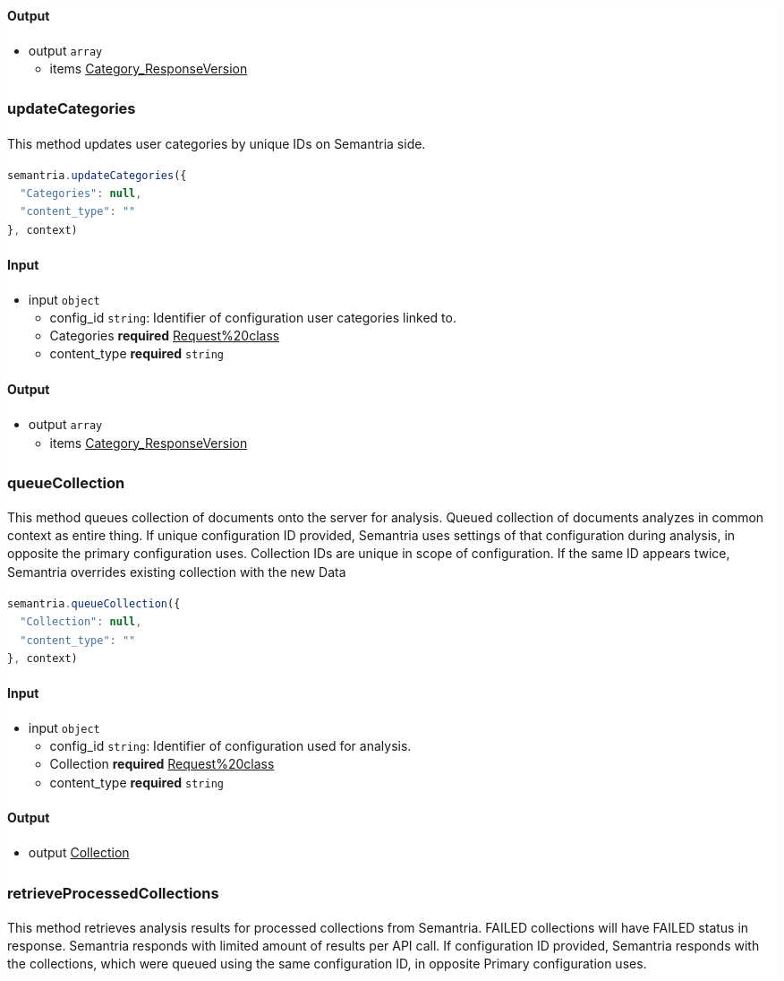 #### Output
* output `array`
  * items [Category_ResponseVersion](#category_responseversion)

### updateCategories
This method updates user categories by unique IDs on Semantria side.


```js
semantria.updateCategories({
  "Categories": null,
  "content_type": ""
}, context)
```

#### Input
* input `object`
  * config_id `string`: Identifier of configuration user categories linked to.
  * Categories **required** [Request%20class](#request%20class)
  * content_type **required** `string`

#### Output
* output `array`
  * items [Category_ResponseVersion](#category_responseversion)

### queueCollection
This method queues collection of documents onto the server for analysis. Queued collection of documents analyzes in common context as entire thing. If unique configuration ID provided, Semantria uses settings of that configuration during analysis, in opposite the primary configuration uses. Collection IDs are unique in scope of configuration. If the same ID appears twice, Semantria overrides existing collection with the new Data


```js
semantria.queueCollection({
  "Collection": null,
  "content_type": ""
}, context)
```

#### Input
* input `object`
  * config_id `string`: Identifier of configuration used for analysis.
  * Collection **required** [Request%20class](#request%20class)
  * content_type **required** `string`

#### Output
* output [Collection](#collection)

### retrieveProcessedCollections
This method retrieves analysis results for processed collections from Semantria. FAILED collections will have FAILED status in response. Semantria responds with limited amount of results per API call. If configuration ID provided, Semantria responds with the collections, which were queued using the same configuration ID, in opposite Primary configuration uses.
